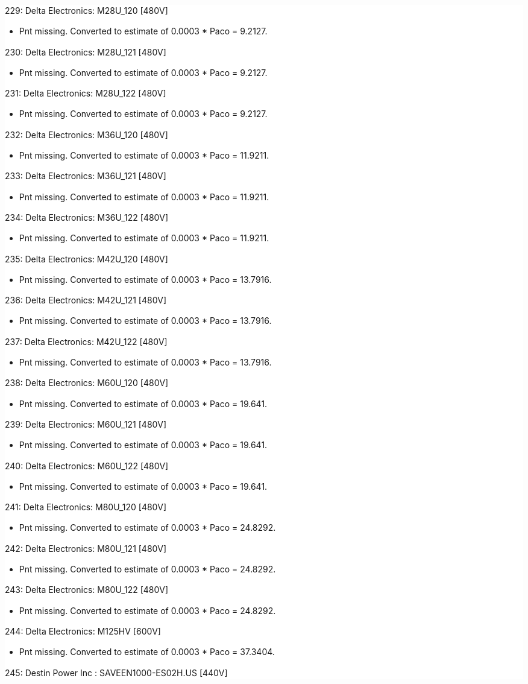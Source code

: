 229: Delta Electronics: M28U_120 [480V]

* Pnt missing. Converted to estimate of 0.0003 * Paco = 9.2127.

230: Delta Electronics: M28U_121 [480V]

* Pnt missing. Converted to estimate of 0.0003 * Paco = 9.2127.

231: Delta Electronics: M28U_122 [480V]

* Pnt missing. Converted to estimate of 0.0003 * Paco = 9.2127.

232: Delta Electronics: M36U_120 [480V]

* Pnt missing. Converted to estimate of 0.0003 * Paco = 11.9211.

233: Delta Electronics: M36U_121 [480V]

* Pnt missing. Converted to estimate of 0.0003 * Paco = 11.9211.

234: Delta Electronics: M36U_122 [480V]

* Pnt missing. Converted to estimate of 0.0003 * Paco = 11.9211.

235: Delta Electronics: M42U_120 [480V]

* Pnt missing. Converted to estimate of 0.0003 * Paco = 13.7916.

236: Delta Electronics: M42U_121 [480V]

* Pnt missing. Converted to estimate of 0.0003 * Paco = 13.7916.

237: Delta Electronics: M42U_122 [480V]

* Pnt missing. Converted to estimate of 0.0003 * Paco = 13.7916.

238: Delta Electronics: M60U_120 [480V]

* Pnt missing. Converted to estimate of 0.0003 * Paco = 19.641.

239: Delta Electronics: M60U_121 [480V]

* Pnt missing. Converted to estimate of 0.0003 * Paco = 19.641.

240: Delta Electronics: M60U_122 [480V]

* Pnt missing. Converted to estimate of 0.0003 * Paco = 19.641.

241: Delta Electronics: M80U_120 [480V]

* Pnt missing. Converted to estimate of 0.0003 * Paco = 24.8292.

242: Delta Electronics: M80U_121 [480V]

* Pnt missing. Converted to estimate of 0.0003 * Paco = 24.8292.

243: Delta Electronics: M80U_122 [480V]

* Pnt missing. Converted to estimate of 0.0003 * Paco = 24.8292.

244: Delta Electronics: M125HV [600V]

* Pnt missing. Converted to estimate of 0.0003 * Paco = 37.3404.

245: Destin Power Inc : SAVEEN1000-ES02H.US [440V]
